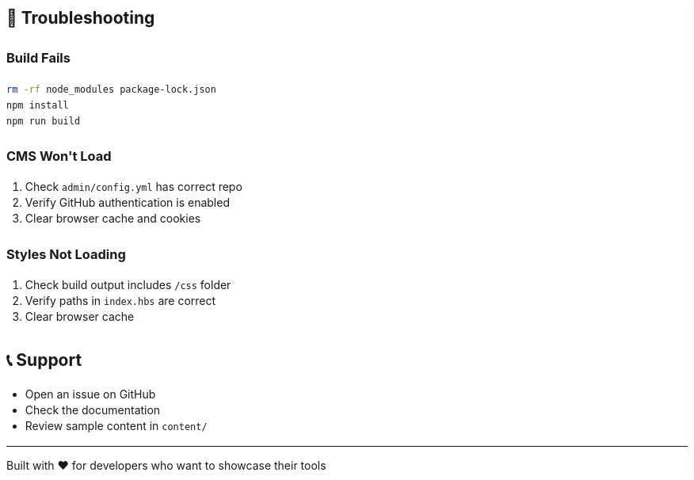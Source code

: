 ## 🐛 Troubleshooting

### Build Fails

```bash
rm -rf node_modules package-lock.json
npm install
npm run build
```

### CMS Won't Load

1. Check `admin/config.yml` has correct repo
2. Verify GitHub authentication is enabled
3. Clear browser cache and cookies

### Styles Not Loading

1. Check build output includes `/css` folder
2. Verify paths in `index.hbs` are correct
3. Clear browser cache

## 📞 Support

- Open an issue on GitHub
- Check the documentation
- Review sample content in `content/`

---

Built with ❤️ for developers who want to showcase their tools
